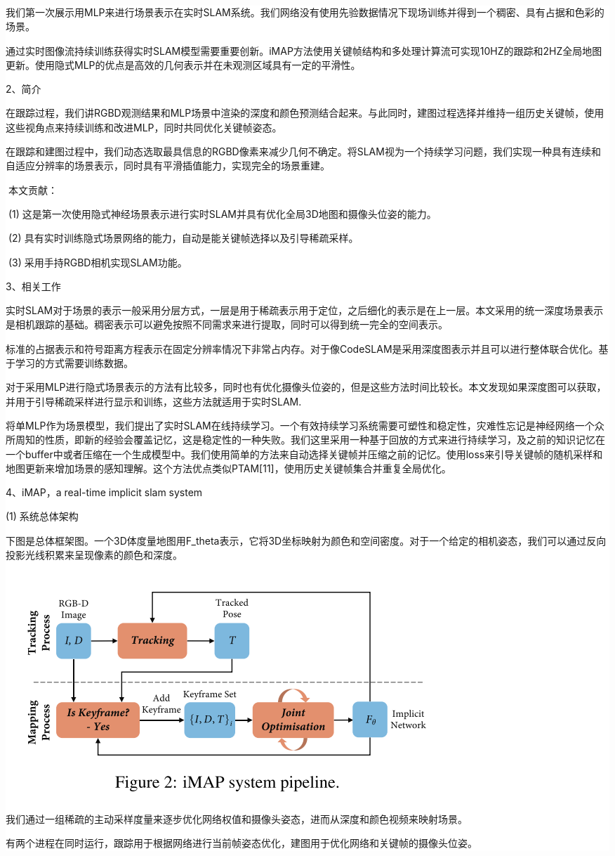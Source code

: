 ​		我们第一次展示用MLP来进行场景表示在实时SLAM系统。我们网络没有使用先验数据情况下现场训练并得到一个稠密、具有占据和色彩的场景。

​		通过实时图像流持续训练获得实时SLAM模型需要重要创新。iMAP方法使用关键帧结构和多处理计算流可实现10HZ的跟踪和2HZ全局地图更新。使用隐式MLP的优点是高效的几何表示并在未观测区域具有一定的平滑性。

2、简介

​		在跟踪过程，我们讲RGBD观测结果和MLP场景中渲染的深度和颜色预测结合起来。与此同时，建图过程选择并维持一组历史关键帧，使用这些视角点来持续训练和改进MLP，同时共同优化关键帧姿态。

​		在跟踪和建图过程中，我们动态选取最具信息的RGBD像素来减少几何不确定。将SLAM视为一个持续学习问题，我们实现一种具有连续和自适应分辨率的场景表示，同时具有平滑插值能力，实现完全的场景重建。

​		本文贡献：

​		(1) 这是第一次使用隐式神经场景表示进行实时SLAM并具有优化全局3D地图和摄像头位姿的能力。

​		(2) 具有实时训练隐式场景网络的能力，自动是能关键帧选择以及引导稀疏采样。

​		(3) 采用手持RGBD相机实现SLAM功能。

3、相关工作

​		实时SLAM对于场景的表示一般采用分层方式，一层是用于稀疏表示用于定位，之后细化的表示是在上一层。本文采用的统一深度场景表示是相机跟踪的基础。稠密表示可以避免按照不同需求来进行提取，同时可以得到统一完全的空间表示。

​		标准的占据表示和符号距离方程表示在固定分辨率情况下非常占内存。对于像CodeSLAM是采用深度图表示并且可以进行整体联合优化。基于学习的方式需要训练数据。

​		对于采用MLP进行隐式场景表示的方法有比较多，同时也有优化摄像头位姿的，但是这些方法时间比较长。本文发现如果深度图可以获取，并用于引导稀疏采样进行显示和训练，这些方法就适用于实时SLAM.

​		将单MLP作为场景模型，我们提出了实时SLAM在线持续学习。一个有效持续学习系统需要可塑性和稳定性，灾难性忘记是神经网络一个众所周知的性质，即新的经验会覆盖记忆，这是稳定性的一种失败。我们这里采用一种基于回放的方式来进行持续学习，及之前的知识记忆在一个buffer中或者压缩在一个生成模型中。我们使用简单的方法来自动选择关键帧并压缩之前的记忆。使用loss来引导关键帧的随机采样和地图更新来增加场景的感知理解。这个方法优点类似PTAM[11]，使用历史关键帧集合并重复全局优化。

4、iMAP，a real-time implicit slam system

(1) 系统总体架构

​		下图是总体框架图。一个3D体度量地图用F_theta表示，它将3D坐标映射为颜色和空间密度。对于一个给定的相机姿态，我们可以通过反向投影光线积累来呈现像素的颜色和深度。

![image-20220323114426484](../document/images/image-20220323114426484.png)

​		我们通过一组稀疏的主动采样度量来逐步优化网络权值和摄像头姿态，进而从深度和颜色视频来映射场景。

​		有两个进程在同时运行，跟踪用于根据网络进行当前帧姿态优化，建图用于优化网络和关键帧的摄像头位姿。
